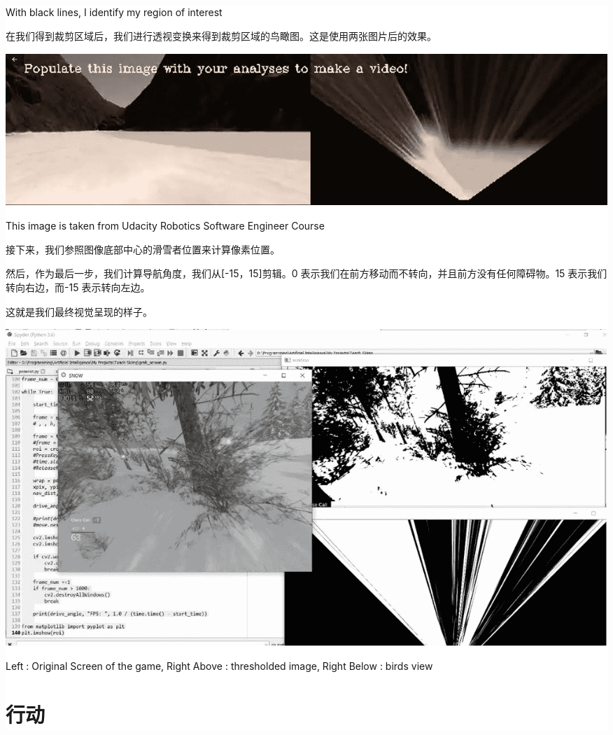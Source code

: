 With black lines, I identify my region of interest

在我们得到裁剪区域后，我们进行透视变换来得到裁剪区域的鸟瞰图。这是使用两张图片后的效果。

![](img/194061af4bdced911ad9d66debe7f278.png)

This image is taken from Udacity Robotics Software Engineer Course

接下来，我们参照图像底部中心的滑雪者位置来计算像素位置。

然后，作为最后一步，我们计算导航角度，我们从[-15，15]剪辑。0 表示我们在前方移动而不转向，并且前方没有任何障碍物。15 表示我们转向右边，而-15 表示转向左边。

这就是我们最终视觉呈现的样子。

![](img/25b24b76ccc16fc18ff08ac07b6e8565.png)

Left : Original Screen of the game, Right Above : thresholded image, Right Below : birds view

# 行动
